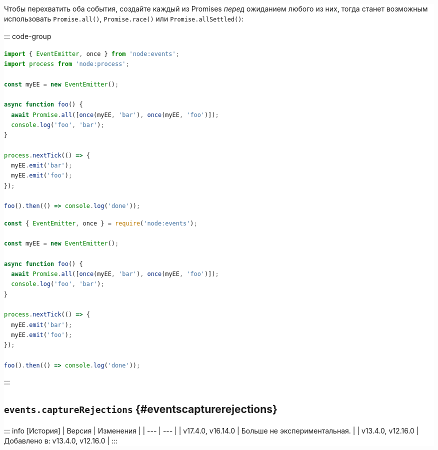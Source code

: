 Чтобы перехватить оба события, создайте каждый из Promises *перед* ожиданием любого из них, тогда станет возможным использовать `Promise.all()`, `Promise.race()` или `Promise.allSettled()`:

::: code-group
```js [ESM]
import { EventEmitter, once } from 'node:events';
import process from 'node:process';

const myEE = new EventEmitter();

async function foo() {
  await Promise.all([once(myEE, 'bar'), once(myEE, 'foo')]);
  console.log('foo', 'bar');
}

process.nextTick(() => {
  myEE.emit('bar');
  myEE.emit('foo');
});

foo().then(() => console.log('done'));
```

```js [CJS]
const { EventEmitter, once } = require('node:events');

const myEE = new EventEmitter();

async function foo() {
  await Promise.all([once(myEE, 'bar'), once(myEE, 'foo')]);
  console.log('foo', 'bar');
}

process.nextTick(() => {
  myEE.emit('bar');
  myEE.emit('foo');
});

foo().then(() => console.log('done'));
```
:::


## `events.captureRejections` {#eventscapturerejections}

::: info [История]
| Версия | Изменения |
| --- | --- |
| v17.4.0, v16.14.0 | Больше не экспериментальная. |
| v13.4.0, v12.16.0 | Добавлено в: v13.4.0, v12.16.0 |
:::
